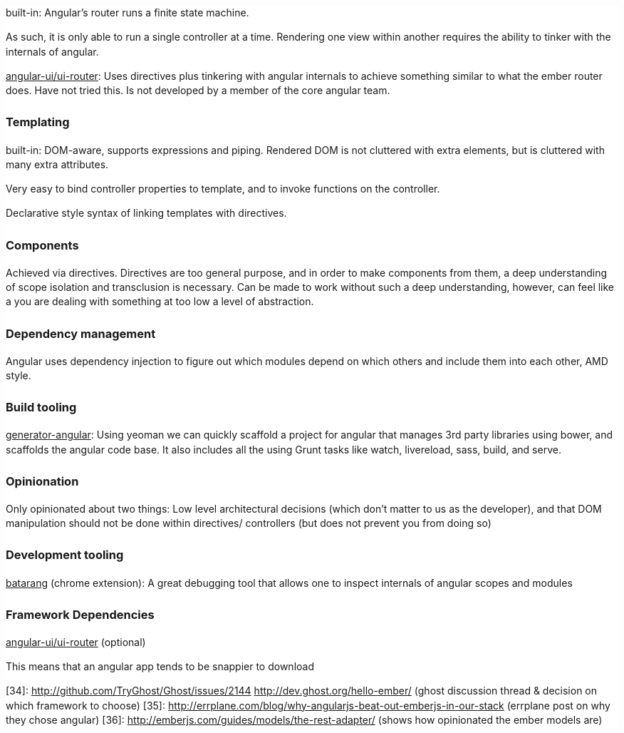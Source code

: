 built-in:
Angular’s router runs a finite state machine.

As such, it is only able to run a single controller at a time. Rendering one view within another requires the ability to tinker with the internals of angular.

[angular-ui/ui-router][7]:
Uses directives plus tinkering with angular internals to achieve something similar to what the ember router does. Have not tried this. Is not developed by a member of the core angular team.

### Templating

built-in:
DOM-aware, supports expressions and piping. Rendered DOM is not cluttered with extra elements, but is cluttered with many extra attributes.

Very easy to bind controller properties to template, and to invoke functions on the controller.

Declarative style syntax of linking templates with directives.

### Components

Achieved via directives. Directives are too general purpose, and in order to make components from them, a deep understanding of scope isolation and transclusion is necessary. Can be made to work without such a deep understanding, however, can feel like a you are dealing with something at too low a level of abstraction.

### Dependency management

Angular uses dependency injection to figure out which modules depend on which others and include them into each other, AMD style.

### Build tooling

[generator-angular][11]:
Using yeoman we can quickly scaffold a project for angular that manages 3rd party libraries using bower, and scaffolds the angular code base. It also includes all the using Grunt tasks like watch, livereload, sass, build, and serve.

### Opinionation

Only opinionated about two things: Low level architectural decisions (which don’t matter to us as the developer), and that DOM manipulation should not be done within directives/ controllers (but does not prevent you from doing so)

### Development tooling

[batarang][16] (chrome extension):
A great debugging tool that allows one to inspect internals of angular scopes and modules

### Framework Dependencies

[angular-ui/ui-router][7] (optional)

This means that an angular app tends to be snappier to download


[1]: http://briantford.com/blog/huuuuuge-angular-apps.html
[2]: http://peepcode.com/products/emberjs
[3]: http://www.codeschool.com/courses/warming-up-with-emberjs
[4]: http://github.com/emberjs/data
[5]: http://github.com/ebryn/ember-model
[6]: http://plus.google.com/+AngularJS/posts/aZNVhj355G2
[7]: http://github.com/angular-ui/ui-router
[8]: http://gist.github.com/wycats/8116673 (wycats on how HTMLbars improves on handlebars)
[9]: http://talks.erikbryn.com/htmlbars/#/6 (ebryn - HTMLbars is a DOM-aware handlebars)
[10]: http://docs.google.com/presentation/d/1e0z1pT9JuEh8G5DOtib6XFDHK0GUFtrZrU3IfxJynaA/present?slide=id.g177e4bd2b_0400 (machty on Ember.Component compared to Angular directive)
[11]: http://github.com/yeoman/generator-angular
[12]: http://github.com/yeoman/generator-ember
[13]: http://github.com/stefanpenner/ember-app-kit‎
[14]: http://github.com/stefanpenner/ember-cli‎
[15]: http://www.solitr.com/blog/2014/02/broccoli-first-release/‎
[16]: http://github.com/angular/angularjs-batarang
[17]: http://github.com/tildeio/ember-extension
[18]: http://jquery.com/
[19]: http://handlebarsjs.com/
[20]: http://builtwith.angularjs.org/ (who uses AngularJs)
[21]: http://emberjs.com/ember-users/ (who uses EmberJs)
[22]: http://www.tenxer.com/opensource/angularjs/ (open source contribution dashboard for angular)
[23]: http://www.tenxer.com/opensource/emberjs/ (open source contribution dashboard for angular)
[24]: http://docs.angularjs.org/guide/dev_guide.unit-testing
[25]: http://docs.angularjs.org/guide/dev_guide.e2e-testing
[26]: http://emberjs.com/guides/testing/integration/
[27]: http://www.toranbillups.com/blog/archive/2013/07/21/Integration-testing-your-emberjs-app-with-QUnit-and-Karma/
[28]: http://pixelhandler.com/blog/2013/08/15/testing-an-ember-application-integration-and-unit-tests/
[29]: http://blog.bguiz.com/post/60397801810/digest-cycles-in-single-page-apps (on tresholds for dirty checking in digest cycles)
[30]: http://stackoverflow.com/a/9693933/194982 (misko hevery explainign the performance of digest cycles)
[31]: http://stackoverflow.com/a/18381836/194982 (reply to misko’s answer, stating how easy it is to hit these limits)
[32]: http://people.groupon.com/blog/2012/groupon-engineer-spotlight-peter-bergstrom/ (groupon scheduling engineer using ember)
[33]: http://speakerdeck.com/schmonference/ember-dot-js-in-the-wild (groupon scheduling engineer giving a talk on ember)
[34]: http://github.com/TryGhost/Ghost/issues/2144  http://dev.ghost.org/hello-ember/ (ghost discussion thread & decision on which framework to choose)
[35]: http://errplane.com/blog/why-angularjs-beat-out-emberjs-in-our-stack (errplane post on why they chose angular)
[36]: http://emberjs.com/guides/models/the-rest-adapter/ (shows how opinionated the ember models are)